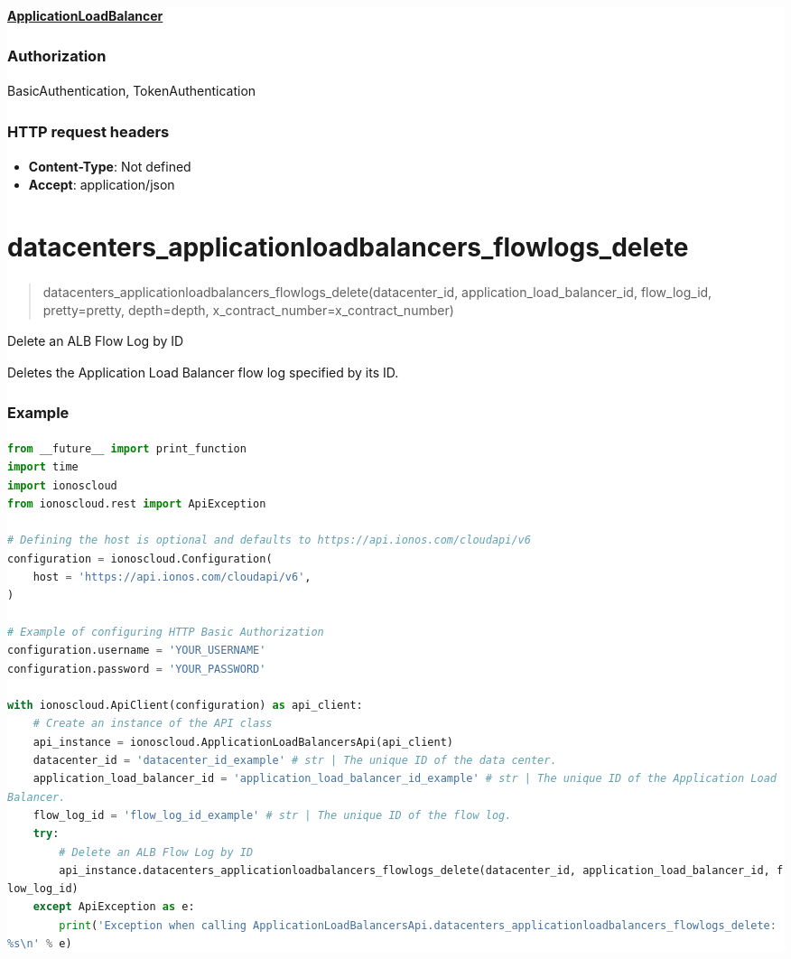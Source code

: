 [**ApplicationLoadBalancer**](../models/ApplicationLoadBalancer.md)

### Authorization

BasicAuthentication, TokenAuthentication

### HTTP request headers

 - **Content-Type**: Not defined
 - **Accept**: application/json

# **datacenters_applicationloadbalancers_flowlogs_delete**
> datacenters_applicationloadbalancers_flowlogs_delete(datacenter_id, application_load_balancer_id, flow_log_id, pretty=pretty, depth=depth, x_contract_number=x_contract_number)

Delete an ALB Flow Log by ID

Deletes the Application Load Balancer flow log specified by its ID.

### Example

```python
from __future__ import print_function
import time
import ionoscloud
from ionoscloud.rest import ApiException

# Defining the host is optional and defaults to https://api.ionos.com/cloudapi/v6
configuration = ionoscloud.Configuration(
    host = 'https://api.ionos.com/cloudapi/v6',
)

# Example of configuring HTTP Basic Authorization
configuration.username = 'YOUR_USERNAME'
configuration.password = 'YOUR_PASSWORD'

with ionoscloud.ApiClient(configuration) as api_client:
    # Create an instance of the API class
    api_instance = ionoscloud.ApplicationLoadBalancersApi(api_client)
    datacenter_id = 'datacenter_id_example' # str | The unique ID of the data center.
    application_load_balancer_id = 'application_load_balancer_id_example' # str | The unique ID of the Application Load Balancer.
    flow_log_id = 'flow_log_id_example' # str | The unique ID of the flow log.
    try:
        # Delete an ALB Flow Log by ID
        api_instance.datacenters_applicationloadbalancers_flowlogs_delete(datacenter_id, application_load_balancer_id, flow_log_id)
    except ApiException as e:
        print('Exception when calling ApplicationLoadBalancersApi.datacenters_applicationloadbalancers_flowlogs_delete: %s\n' % e)
```
